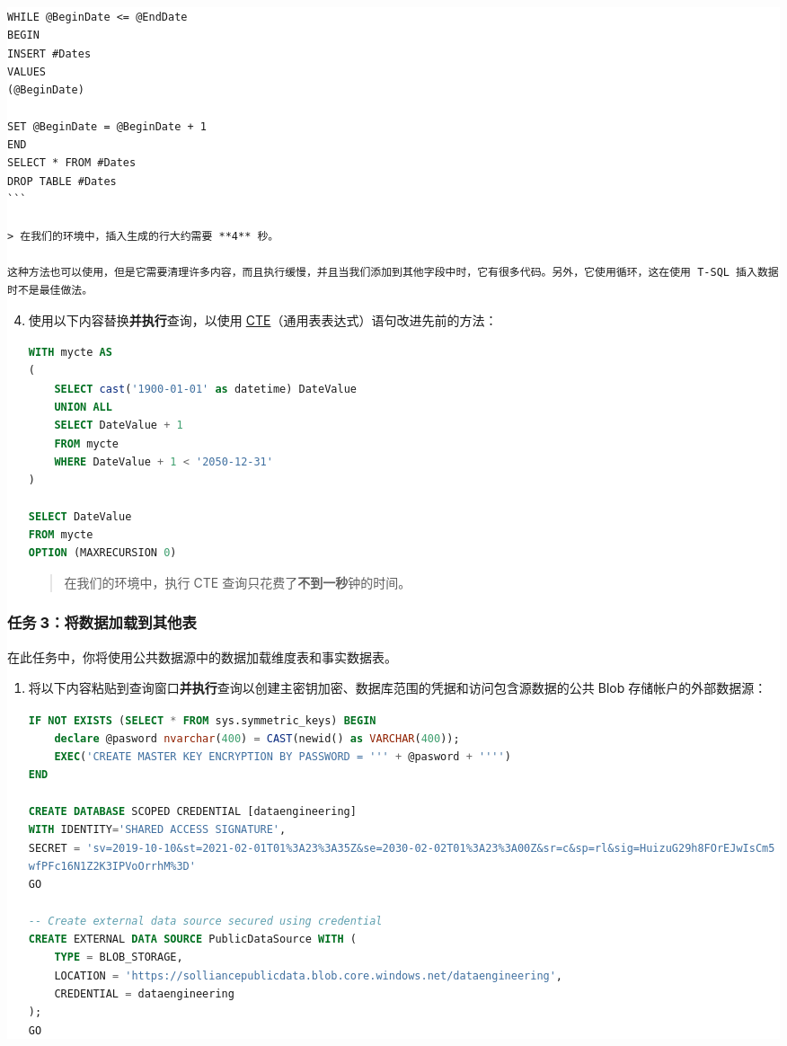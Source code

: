     WHILE @BeginDate <= @EndDate
    BEGIN
    INSERT #Dates
    VALUES
    (@BeginDate)

    SET @BeginDate = @BeginDate + 1
    END
    SELECT * FROM #Dates
    DROP TABLE #Dates
    ```

    > 在我们的环境中，插入生成的行大约需要 **4** 秒。

    这种方法也可以使用，但是它需要清理许多内容，而且执行缓慢，并且当我们添加到其他字段中时，它有很多代码。另外，它使用循环，这在使用 T-SQL 插入数据时不是最佳做法。

4. 使用以下内容替换**并执行**查询，以使用 [CTE](https://docs.microsoft.com/sql/t-sql/queries/with-common-table-expression-transact-sql?view=sql-server-ver15)（通用表表达式）语句改进先前的方法：

    ```sql
    WITH mycte AS
    (
        SELECT cast('1900-01-01' as datetime) DateValue
        UNION ALL
        SELECT DateValue + 1
        FROM mycte 
        WHERE DateValue + 1 < '2050-12-31'
    )

    SELECT DateValue
    FROM mycte
    OPTION (MAXRECURSION 0)
    ```

    > 在我们的环境中，执行 CTE 查询只花费了**不到一秒**钟的时间。

### 任务 3：将数据加载到其他表

在此任务中，你将使用公共数据源中的数据加载维度表和事实数据表。

1. 将以下内容粘贴到查询窗口**并执行**查询以创建主密钥加密、数据库范围的凭据和访问包含源数据的公共 Blob 存储帐户的外部数据源：

    ```sql
    IF NOT EXISTS (SELECT * FROM sys.symmetric_keys) BEGIN
        declare @pasword nvarchar(400) = CAST(newid() as VARCHAR(400));
        EXEC('CREATE MASTER KEY ENCRYPTION BY PASSWORD = ''' + @pasword + '''')
    END

    CREATE DATABASE SCOPED CREDENTIAL [dataengineering]
    WITH IDENTITY='SHARED ACCESS SIGNATURE',  
    SECRET = 'sv=2019-10-10&st=2021-02-01T01%3A23%3A35Z&se=2030-02-02T01%3A23%3A00Z&sr=c&sp=rl&sig=HuizuG29h8FOrEJwIsCm5wfPFc16N1Z2K3IPVoOrrhM%3D'
    GO

    -- Create external data source secured using credential
    CREATE EXTERNAL DATA SOURCE PublicDataSource WITH (
        TYPE = BLOB_STORAGE,
        LOCATION = 'https://solliancepublicdata.blob.core.windows.net/dataengineering',
        CREDENTIAL = dataengineering
    );
    GO
    ```
